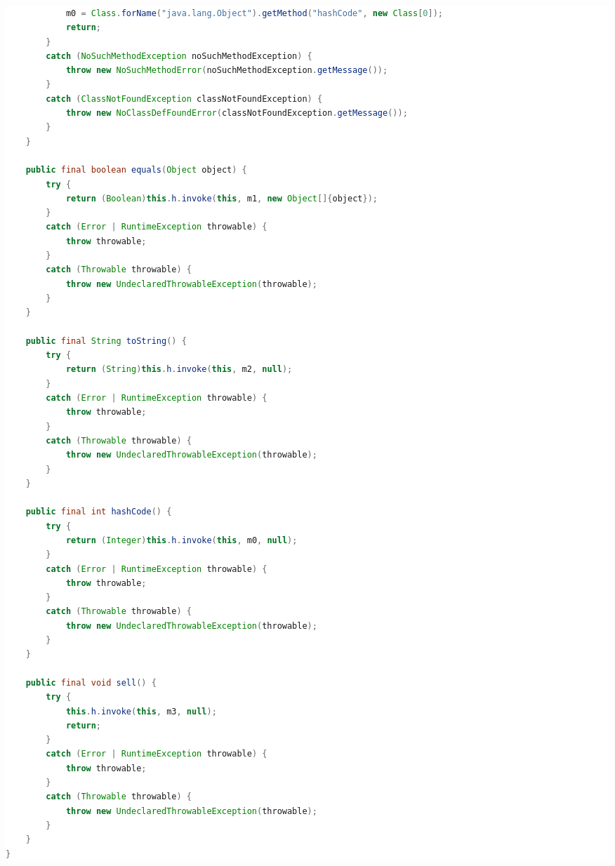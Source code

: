 ```java
            m0 = Class.forName("java.lang.Object").getMethod("hashCode", new Class[0]);
            return;
        }
        catch (NoSuchMethodException noSuchMethodException) {
            throw new NoSuchMethodError(noSuchMethodException.getMessage());
        }
        catch (ClassNotFoundException classNotFoundException) {
            throw new NoClassDefFoundError(classNotFoundException.getMessage());
        }
    }

    public final boolean equals(Object object) {
        try {
            return (Boolean)this.h.invoke(this, m1, new Object[]{object});
        }
        catch (Error | RuntimeException throwable) {
            throw throwable;
        }
        catch (Throwable throwable) {
            throw new UndeclaredThrowableException(throwable);
        }
    }

    public final String toString() {
        try {
            return (String)this.h.invoke(this, m2, null);
        }
        catch (Error | RuntimeException throwable) {
            throw throwable;
        }
        catch (Throwable throwable) {
            throw new UndeclaredThrowableException(throwable);
        }
    }

    public final int hashCode() {
        try {
            return (Integer)this.h.invoke(this, m0, null);
        }
        catch (Error | RuntimeException throwable) {
            throw throwable;
        }
        catch (Throwable throwable) {
            throw new UndeclaredThrowableException(throwable);
        }
    }

    public final void sell() {
        try {
            this.h.invoke(this, m3, null);
            return;
        }
        catch (Error | RuntimeException throwable) {
            throw throwable;
        }
        catch (Throwable throwable) {
            throw new UndeclaredThrowableException(throwable);
        }
    }
}
```
